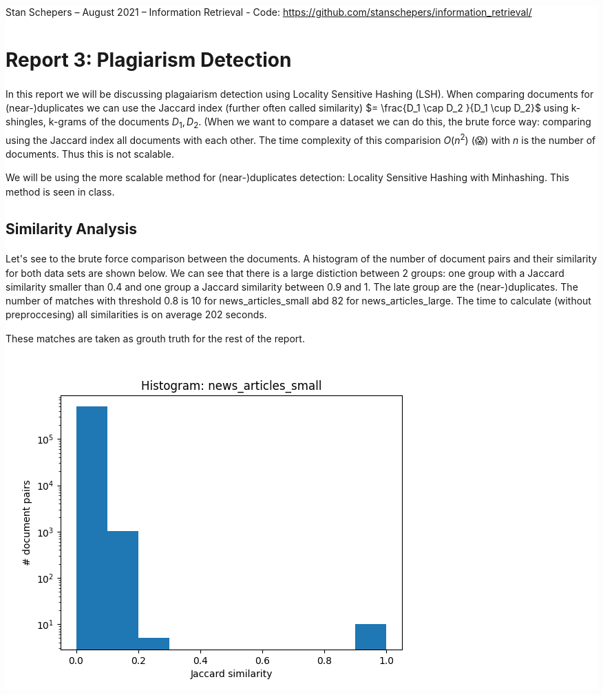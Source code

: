 Stan Schepers – August 2021 – Information Retrieval - Code: https://github.com/stanschepers/information_retrieval/

# Report 3: Plagiarism Detection

In this report we will be discussing plagaiarism detection using Locality Sensitive Hashing (LSH). When comparing
documents for (near-)duplicates we can use the Jaccard index (further often called similarity) $= \frac{D_1 \cap D_2
}{D_1 \cup D_2}$ using k-shingles, k-grams of the documents $D_1, D_2$. (When we want to compare a dataset we can do
this, the brute force way: comparing using the Jaccard index all documents with each other. The time complexity of this
comparision $O(n^2)$ (😱) with $n$ is the number of documents. Thus this is not scalable.

We will be using the more scalable method for (near-)duplicates detection: Locality Sensitive Hashing with Minhashing.
This method is seen in class.

## Similarity Analysis

Let's see to the brute force comparison between the documents. A histogram of the number of document pairs and their
similarity for both data sets are shown below. We can see that there is a large distiction between 2 groups: one group
with a Jaccard similarity smaller than 0.4 and one group a Jaccard similarity between 0.9 and 1. The late group are
the (near-)duplicates. The number of matches with threshold 0.8 is 10 for news_articles_small abd 82 for
news_articles_large. The time to calculate (without preproccesing) all similarities is on average 202 seconds.

These matches are taken as grouth truth for the rest of the report.

<div style="display: flex;">
  <div class="flex: 33.33%;padding: 5px;">
    <img src="news_articles_small_scores.png" alt="news_articles_small_scores"  style="width:100%">
  </div>
  <div class="flex: 33.33%;padding: 5px;">